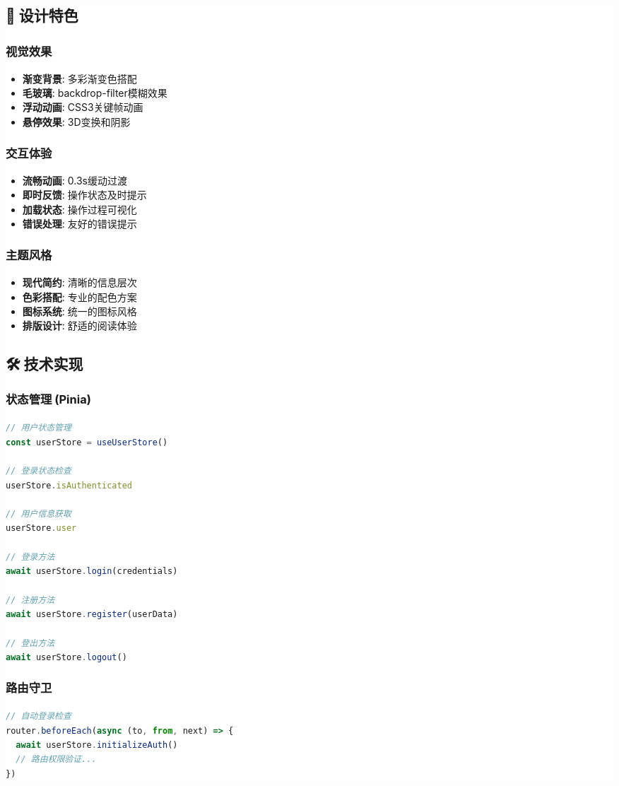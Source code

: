 ## 🎨 设计特色

### 视觉效果
- **渐变背景**: 多彩渐变色搭配
- **毛玻璃**: backdrop-filter模糊效果
- **浮动动画**: CSS3关键帧动画
- **悬停效果**: 3D变换和阴影

### 交互体验
- **流畅动画**: 0.3s缓动过渡
- **即时反馈**: 操作状态及时提示
- **加载状态**: 操作过程可视化
- **错误处理**: 友好的错误提示

### 主题风格
- **现代简约**: 清晰的信息层次
- **色彩搭配**: 专业的配色方案
- **图标系统**: 统一的图标风格
- **排版设计**: 舒适的阅读体验

## 🛠️ 技术实现

### 状态管理 (Pinia)
```javascript
// 用户状态管理
const userStore = useUserStore()

// 登录状态检查
userStore.isAuthenticated

// 用户信息获取
userStore.user

// 登录方法
await userStore.login(credentials)

// 注册方法
await userStore.register(userData)

// 登出方法
await userStore.logout()
```

### 路由守卫
```javascript
// 自动登录检查
router.beforeEach(async (to, from, next) => {
  await userStore.initializeAuth()
  // 路由权限验证...
})
```
